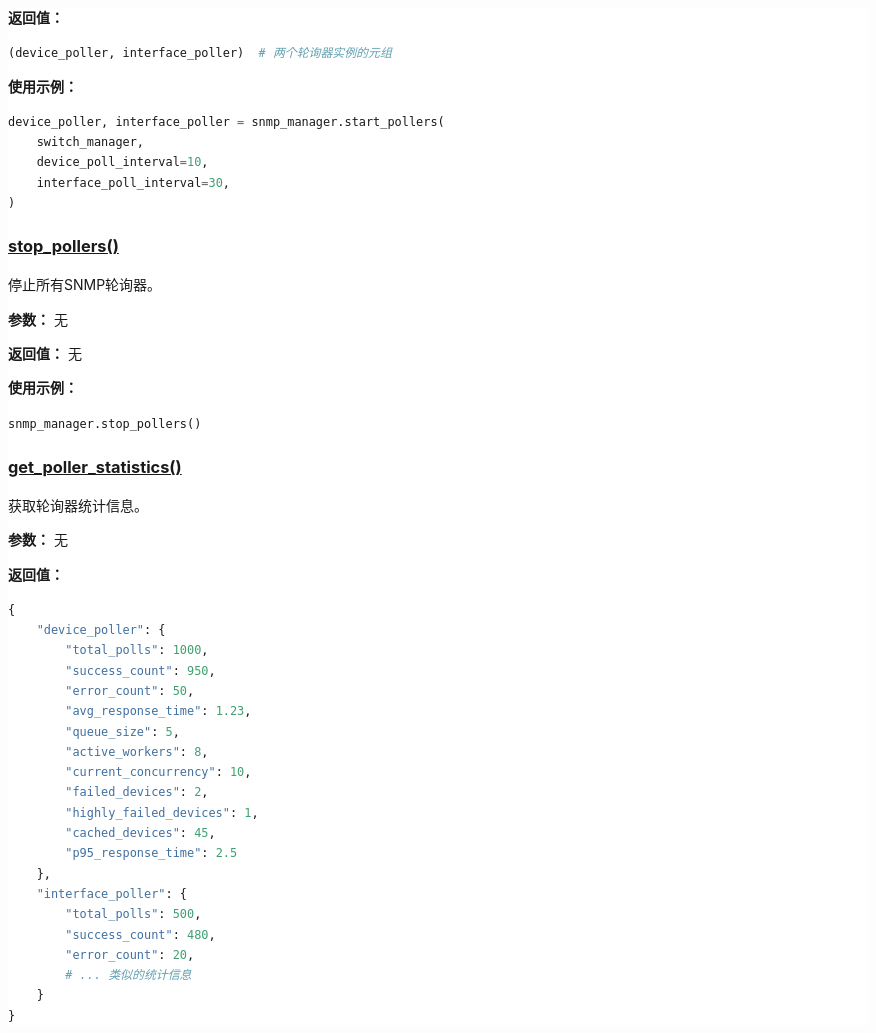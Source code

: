 **返回值：**

```python
(device_poller, interface_poller)  # 两个轮询器实例的元组
```

**使用示例：**

```python
device_poller, interface_poller = snmp_manager.start_pollers(
    switch_manager,
    device_poll_interval=10,
    interface_poll_interval=30,
)
```

### [stop_pollers()](file://e:\workspace\project\net-manager\server\src\snmp\manager.py#L630-L650)

停止所有SNMP轮询器。

**参数：** 无

**返回值：** 无

**使用示例：**

```python
snmp_manager.stop_pollers()
```

### [get_poller_statistics()](file://e:\workspace\project\net-manager\server\src\snmp\manager.py#L652-L669)

获取轮询器统计信息。

**参数：** 无

**返回值：**

```python
{
    "device_poller": {
        "total_polls": 1000,
        "success_count": 950,
        "error_count": 50,
        "avg_response_time": 1.23,
        "queue_size": 5,
        "active_workers": 8,
        "current_concurrency": 10,
        "failed_devices": 2,
        "highly_failed_devices": 1,
        "cached_devices": 45,
        "p95_response_time": 2.5
    },
    "interface_poller": {
        "total_polls": 500,
        "success_count": 480,
        "error_count": 20,
        # ... 类似的统计信息
    }
}
```
